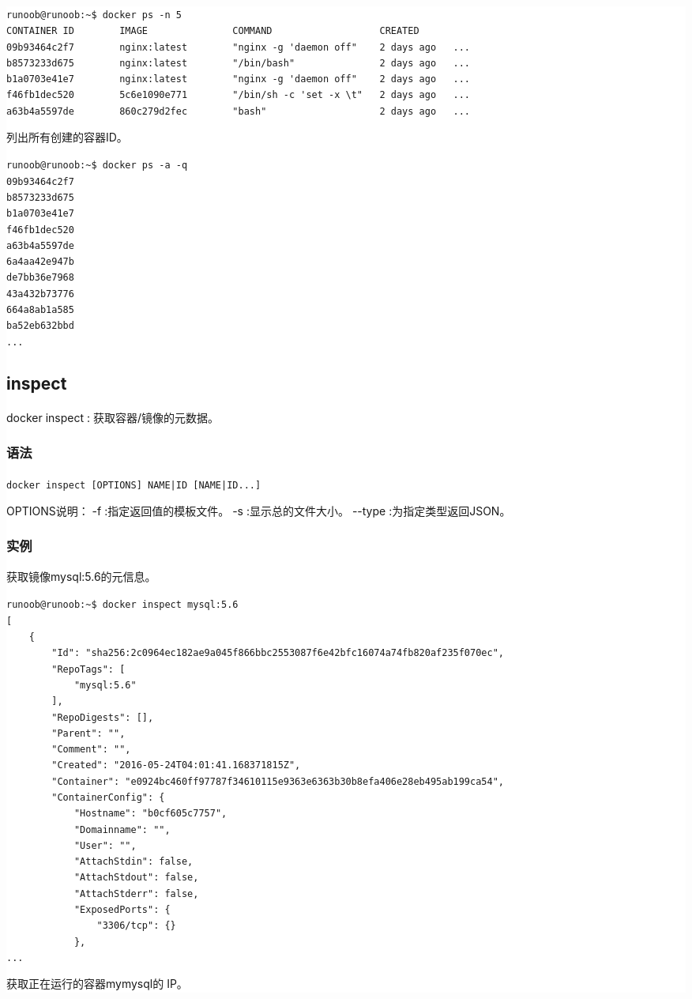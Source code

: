 ```
runoob@runoob:~$ docker ps -n 5
CONTAINER ID        IMAGE               COMMAND                   CREATED           
09b93464c2f7        nginx:latest        "nginx -g 'daemon off"    2 days ago   ...     
b8573233d675        nginx:latest        "/bin/bash"               2 days ago   ...     
b1a0703e41e7        nginx:latest        "nginx -g 'daemon off"    2 days ago   ...    
f46fb1dec520        5c6e1090e771        "/bin/sh -c 'set -x \t"   2 days ago   ...   
a63b4a5597de        860c279d2fec        "bash"                    2 days ago   ...
```
列出所有创建的容器ID。
```
runoob@runoob:~$ docker ps -a -q
09b93464c2f7
b8573233d675
b1a0703e41e7
f46fb1dec520
a63b4a5597de
6a4aa42e947b
de7bb36e7968
43a432b73776
664a8ab1a585
ba52eb632bbd
...
```
## inspect
docker inspect : 获取容器/镜像的元数据。
### 语法
```
docker inspect [OPTIONS] NAME|ID [NAME|ID...]
```
OPTIONS说明：
-f :指定返回值的模板文件。
-s :显示总的文件大小。
--type :为指定类型返回JSON。
### 实例
获取镜像mysql:5.6的元信息。
```
runoob@runoob:~$ docker inspect mysql:5.6
[
    {
        "Id": "sha256:2c0964ec182ae9a045f866bbc2553087f6e42bfc16074a74fb820af235f070ec",
        "RepoTags": [
            "mysql:5.6"
        ],
        "RepoDigests": [],
        "Parent": "",
        "Comment": "",
        "Created": "2016-05-24T04:01:41.168371815Z",
        "Container": "e0924bc460ff97787f34610115e9363e6363b30b8efa406e28eb495ab199ca54",
        "ContainerConfig": {
            "Hostname": "b0cf605c7757",
            "Domainname": "",
            "User": "",
            "AttachStdin": false,
            "AttachStdout": false,
            "AttachStderr": false,
            "ExposedPorts": {
                "3306/tcp": {}
            },
...
```
获取正在运行的容器mymysql的 IP。
```
```